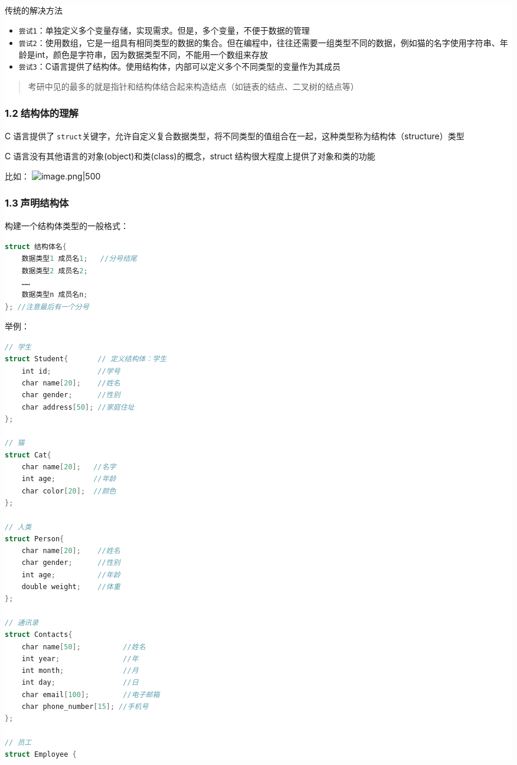 传统的解决方法
- `尝试1`：单独定义多个变量存储，实现需求。但是，多个变量，不便于数据的管理
- `尝试2`：使用数组，它是一组具有相同类型的数据的集合。但在编程中，往往还需要一组类型不同的数据，例如猫的名字使用字符串、年龄是int，颜色是字符串，因为数据类型不同，不能用一个数组来存放
- `尝试3`：C语言提供了结构体。使用结构体，内部可以定义多个不同类型的变量作为其成员

>  考研中见的最多的就是指针和结构体结合起来构造结点（如链表的结点、二叉树的结点等）

### 1.2 结构体的理解

C 语言提供了 `struct`关键字，允许自定义复合数据类型，将不同类型的值组合在一起，这种类型称为结构体（structure）类型

C 语言没有其他语言的对象(object)和类(class)的概念，struct 结构很大程度上提供了对象和类的功能

比如：
![image.png|500](https://my-obsidian-image.oss-cn-guangzhou.aliyuncs.com/2024/12/00e5a2c70cf824d8c2d581a34235c904.png)

### 1.3 声明结构体

构建一个结构体类型的一般格式：

```c
struct 结构体名{   
    数据类型1 成员名1;   //分号结尾  
    数据类型2 成员名2;   
    ……  
    数据类型n 成员名n;  
}; //注意最后有一个分号
```

举例：
```c
// 学生
struct Student{       // 定义结构体：学生  
    int id;           //学号  
    char name[20];    //姓名  
    char gender;      //性别  
    char address[50]; //家庭住址  
};  

// 猫
struct Cat{  
    char name[20];   //名字  
    int age;         //年龄  
    char color[20];  //颜色  
};

// 人类
struct Person{  
    char name[20];    //姓名  
    char gender;      //性别  
    int age;          //年龄  
    double weight;    //体重  
}; 

// 通讯录
struct Contacts{              
    char name[50];          //姓名  
    int year;               //年  
    int month;              //月  
    int day;                //日  
    char email[100];        //电子邮箱  
    char phone_number[15]; //手机号  
};

// 员工
struct Employee {    
```
